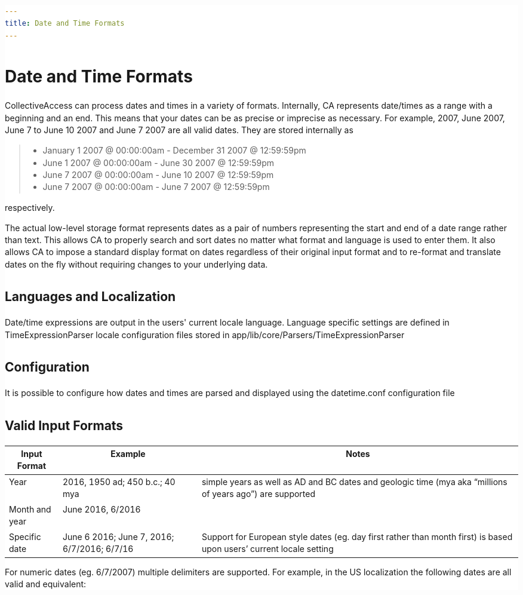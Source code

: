 ```yaml
---
title: Date and Time Formats
---
```


# Date and Time Formats

CollectiveAccess can process dates and times in a variety of formats.
Internally, CA represents date/times as a range with a beginning and an
end. This means that your dates can be as precise or imprecise as
necessary. For example, 2007, June 2007, June 7 to June 10 2007 and June
7 2007 are all valid dates. They are stored internally as

> -   January 1 2007 @ 00:00:00am - December 31 2007 @ 12:59:59pm
> -   June 1 2007 @ 00:00:00am - June 30 2007 @ 12:59:59pm
> -   June 7 2007 @ 00:00:00am - June 10 2007 @ 12:59:59pm
> -   June 7 2007 @ 00:00:00am - June 7 2007 @ 12:59:59pm

respectively.

The actual low-level storage format represents dates as a pair of
numbers representing the start and end of a date range rather than text.
This allows CA to properly search and sort dates no matter what format
and language is used to enter them. It also allows CA to impose a
standard display format on dates regardless of their original input
format and to re-format and translate dates on the fly without requiring
changes to your underlying data.

## Languages and Localization

Date/time expressions are output in the users\' current locale language.
Language specific settings are defined in TimeExpressionParser locale
configuration files stored in app/lib/core/Parsers/TimeExpressionParser

## Configuration

It is possible to configure how dates and times are parsed and displayed
using the datetime.conf configuration file

## Valid Input Formats

|Input Format| Example| Notes|
|----|----|----|
|Year|2016, 1950 ad; 450 b.c.; 40 mya|simple years as well as AD and BC dates and geologic time (mya aka “millions of years ago”) are supported|
|Month and year|June 2016, 6/2016||
|Specific date|June 6 2016; June 7, 2016; 6/7/2016; 6/7/16|Support for European style dates (eg. day first rather than month first) is based upon users’ current locale setting|

For numeric dates (eg. 6/7/2007) multiple delimiters are supported. For
example, in the US localization the following dates are all valid and
equivalent:
